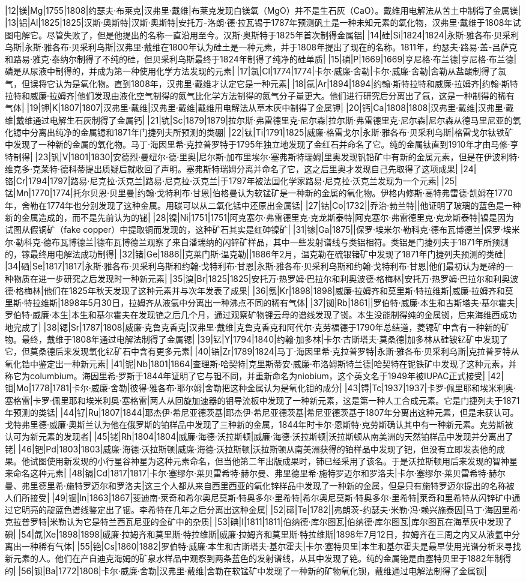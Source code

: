 |12|镁|Mg|1755|1808|约瑟夫·布莱克|汉弗里·戴维|布莱克发现白镁氧（MgO）并不是生石灰（CaO）。戴维用电解法从苦土中制得了金属镁|
|13|铝|Al|1825|1825|汉斯·奥斯特|汉斯·奥斯特|安托万-洛朗·德·拉瓦锡于1787年预测矾土是一种未知元素的氧化物，汉弗里·戴维于1808年试图电解它。尽管失败了，但是他提出的名称一直沿用至今。汉斯·奥斯特于1825年首次制得金属铝|
|14|硅|Si|1824|1824|永斯·雅各布·贝采利乌斯|永斯·雅各布·贝采利乌斯|汉弗里·戴维在1800年认为硅土是一种元素，并于1808年提出了现在的名称。1811年，约瑟夫·路易·盖-吕萨克和路易·雅克·泰纳尔制得了不纯的硅，但贝采利乌斯最终于1824年制得了纯净的硅单质|
|15|磷|P|1669|1669|亨尼格·布兰德|亨尼格·布兰德|磷是从尿液中制得的，并成为第一种使用化学方法发现的元素|
|17|氯|Cl|1774|1774|卡尔·威廉·舍勒|卡尔·威廉·舍勒|舍勒从盐酸制得了氯气，但误将它认为是氧化物。直到1808年，汉弗里·戴维才认定它是一种元素|
|18|氩|Ar|1894|1894|约翰·斯特拉特和威廉·拉姆齐|约翰·斯特拉特和威廉·拉姆齐|他们发现由液化空气制得的氮气比化学方法制得的氮气分子量更大。他们进行研究后分离出了氩，这是一种制得的稀有气体|
|19|钾|K|1807|1807|汉弗里·戴维|汉弗里·戴维|戴维用电解法从草木灰中制得了金属钾|
|20|钙|Ca|1808|1808|汉弗里·戴维|汉弗里·戴维|戴维通过电解生石灰制得了金属钙|
|21|钪|Sc|1879|1879|拉尔斯·弗雷德里克·尼尔森|拉尔斯·弗雷德里克·尼尔森|尼尔森从德马里尼亚的氧化镱中分离出纯净的金属镱和1871年门捷列夫所预测的类硼|
|22|钛|Ti|1791|1825|威廉·格雷戈尔|永斯·雅各布·贝采利乌斯|格雷戈尔钛铁矿中发现了一种新的金属的氧化物。马丁·海因里希·克拉普罗特于1795年独立地发现了金红石并命名了它。纯的金属钛直到1910年才由马修·亨特制得|
|23|钒|V|1801|1830|安德烈·曼纽尔·德·里奥|尼尔斯·加布里埃尔·塞弗斯特瑞姆|里奥发现钒铅矿中有新的金属元素，但是在伊波利特·维克多·克莱特·德科蒂提出质疑后就收回了声明。塞弗斯特瑞姆分离并命名了它，这之后里奥才发现自己先取得了这项成果|
|24|铬|Cr|1794|1797|路易·尼克拉·沃克兰|路易·尼克拉·沃克兰|于1797年被法国化学家路易·尼克拉·沃克兰发现为一个元素|
|25|锰|Mn|1770|1774|托尔贝恩·贝里曼|约翰·戈特利布·甘恩|伯格曼认为软锰矿是一种新的金属的氧化物。伊格内修斯·高特弗雷德·凯姆在1770年，舍勒在1774年也分别发现了这种金属。用碳可以从二氧化锰中还原出金属锰|
|27|钴|Co|1732||乔治·勃兰特||他证明了玻璃的蓝色是一种新的金属造成的，而不是先前认为的铋|
|28|镍|Ni|1751|1751|阿克塞尔·弗雷德里克·克龙斯泰特|阿克塞尔·弗雷德里克·克龙斯泰特|镍是因为试图从假铜矿（fake copper）中提取铜而发现的，这种矿石其实是红砷镍矿|
|31|镓|Ga|1875||保罗·埃米尔·勒科克·德布瓦博德兰|保罗·埃米尔·勒科克·德布瓦博德兰|德布瓦博德兰观察了来自潘瑞纳的闪锌矿样品，其中一些发射谱线与类铝相符。类铝是门捷列夫于1871年所预测的，镓最终用电解法成功制得|
|32|锗|Ge|1886||克莱门斯·温克勒||1886年2月，温克勒在硫银锗矿中发现了1871年门捷列夫预测的类硅|
|34|硒|Se|1817|1817|永斯·雅各布·贝采利乌斯和约翰·戈特利布·甘恩|永斯·雅各布·贝采利乌斯和约翰·戈特利布·甘恩|他们最初认为是碲的一种物质在进一步研究之后发现时一种新元素|
|35|溴|Br|1825|1825|安托万·热罗姆·巴拉尔和利奥波德·格梅林|安托万·热罗姆·巴拉尔和利奥波德·格梅林|他们在1825年秋天发现了这种元素并与次年发表了成果|
|36|氪|Kr|1898|1898|威廉·拉姆齐和莫里斯·特拉维斯|威廉·拉姆齐和莫里斯·特拉维斯|1898年5月30日，拉姆齐从液氩中分离出一种沸点不同的稀有气体|
|37|铷|Rb|1861||罗伯特·威廉·本生和古斯塔夫·基尔霍夫|罗伯特·威廉·本生|本生和基尔霍夫在发现铯之后几个月，通过观察矿物锂云母的谱线发现了铷。本生没能制得纯的金属铷，后来海维西成功地完成了|
|38|锶|Sr|1787|1808|威廉·克鲁克香克|汉弗里·戴维|克鲁克香克和阿代尔·克劳福德于1790年总结道，菱锶矿中含有一种新的矿物。最终，戴维于1808年通过电解法制得了金属锶|
|39|钇|Y|1794|1840|约翰·加多林|卡尔·古斯塔夫·莫桑德|加多林从硅铍钇矿中发现了它，但莫桑德后来发现氧化钇矿石中含有更多元素|
|40|锆|Zr|1789|1824|马丁·海因里希·克拉普罗特|永斯·雅各布·贝采利乌斯|克拉普罗特从氧化锆中鉴定出一种新元素|
|41|铌|Nb|1801|1864|查理斯·哈契特|克里斯蒂安·威廉·布洛姆斯特兰德|哈契特在铌铁矿中发现了这种元素，并称它为columbium。海因里希·罗斯于1844年证明了它与钽不同，并重新命名为niobium，这个英文名于1949年被IUPAC正式接受|
|42|钼|Mo|1778|1781|卡尔·威廉·舍勒|彼得·雅各布·耶尔姆|舍勒把这种金属认为是氧化钼的成分|
|43|锝|Tc|1937|1937|卡罗·佩里耶和埃米利奥·塞格雷|卡罗·佩里耶和埃米利奥·塞格雷|两人从回旋加速器的钼导流板中发现了一种新元素，这是第一种人工合成元素。它是门捷列夫于1871年预测的类锰|
|44|钌|Ru|1807|1844|耶杰伊·希尼亚德茨基|耶杰伊·希尼亚德茨基|希尼亚德茨基于1807年分离出这种元素，但是未获认可。戈特弗里德·威廉·奥斯兰认为他在俄罗斯的铂样品中发现了三种新的金属，1844年时卡尔·恩斯特·克劳斯确认其中有一种新元素。克劳斯被认可为新元素的发现者|
|45|铑|Rh|1804|1804|威廉·海德·沃拉斯顿|威廉·海德·沃拉斯顿|沃拉斯顿从南美洲的天然铂样品中发现并分离出了铑|
|46|钯|Pd|1803|1803|威廉·海德·沃拉斯顿|威廉·海德·沃拉斯顿|沃拉斯顿从南美洲获得的铂样品中发现了钯，但没有立即发表他的成果。他试图使用新发现的小行星谷神星为这种元素命名，但当他第二年出版成果时，铈已经采用了该名。于是沃拉斯顿用后来发现的智神星来命名这种元素|
|48|镉|Cd|1817|1817|卡尔·塞缪尔·莱贝雷希特·赫尔曼、弗里德里希·施特罗迈尔和罗洛夫|卡尔·塞缪尔·莱贝雷希特·赫尔曼、弗里德里希·施特罗迈尔和罗洛夫|这三个人都从来自西里西亚的氧化锌样品中发现了一种新的金属，但是只有施特罗迈尔提出的名称被人们所接受|
|49|铟|In|1863|1867|斐迪南·莱奇和希尔奥尼莫斯·特奥多尔·里希特|希尔奥尼莫斯·特奥多尔·里希特|莱奇和里希特从闪锌矿中通过它明亮的靛蓝色谱线鉴定出了铟。李希特在几年之后分离出这种金属|
|52|碲|Te|1782||弗朗茨-约瑟夫·米勒·冯·赖兴施泰因|马丁·海因里希·克拉普罗特|米勒认为它是特兰西瓦尼亚的金矿中的杂质|
|53|碘|I|1811|1811|伯纳德·库尔图瓦|伯纳德·库尔图瓦|库尔图瓦在海草灰中发现了碘|
|54|氙|Xe|1898|1898|威廉·拉姆齐和莫里斯·特拉维斯|威廉·拉姆齐和莫里斯·特拉维斯|1898年7月12日，拉姆齐在三周之内又从液氩中分离出一种稀有气体|
|55|铯|Cs|1860|1882|罗伯特·威廉·本生和古斯塔夫·基尔霍夫|卡尔·塞特贝里|本生和基尔霍夫是最早使用光谱分析来寻找新元素的人。他们在产自迪克海姆的矿泉水样品中观察到两条蓝色的发射谱线，从其中发现了铯。纯的金属铯是由塞特贝里于1882年制得的|
|56|钡|Ba|1772|1808|卡尔·威廉·舍勒|汉弗里·戴维|舍勒在软锰矿中发现了一种新的矿物氧化钡，戴维通过电解法制得了金属钡|